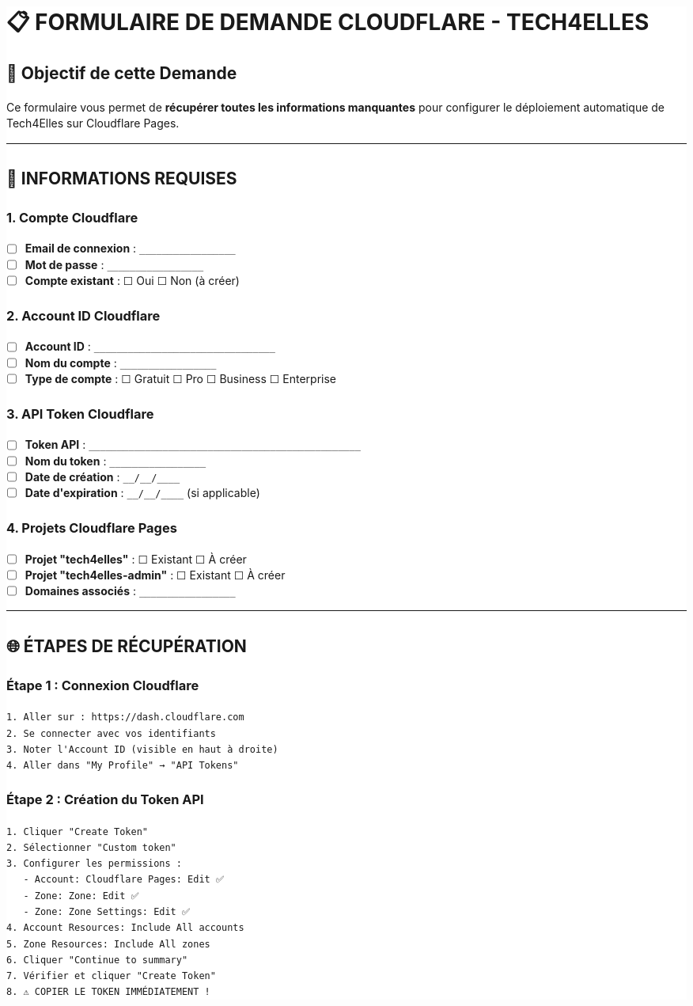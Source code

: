 # 📋 **FORMULAIRE DE DEMANDE CLOUDFLARE - TECH4ELLES**

## 🎯 **Objectif de cette Demande**

Ce formulaire vous permet de **récupérer toutes les informations manquantes** pour configurer le déploiement automatique de Tech4Elles sur Cloudflare Pages.

---

## 🔐 **INFORMATIONS REQUISES**

### **1. Compte Cloudflare**
- [ ] **Email de connexion** : `_________________`
- [ ] **Mot de passe** : `_________________`
- [ ] **Compte existant** : ☐ Oui ☐ Non (à créer)

### **2. Account ID Cloudflare**
- [ ] **Account ID** : `________________________________`
- [ ] **Nom du compte** : `_________________`
- [ ] **Type de compte** : ☐ Gratuit ☐ Pro ☐ Business ☐ Enterprise

### **3. API Token Cloudflare**
- [ ] **Token API** : `________________________________________________`
- [ ] **Nom du token** : `_________________`
- [ ] **Date de création** : `__/__/____`
- [ ] **Date d'expiration** : `__/__/____` (si applicable)

### **4. Projets Cloudflare Pages**
- [ ] **Projet "tech4elles"** : ☐ Existant ☐ À créer
- [ ] **Projet "tech4elles-admin"** : ☐ Existant ☐ À créer
- [ ] **Domaines associés** : `_________________`

---

## 🌐 **ÉTAPES DE RÉCUPÉRATION**

### **Étape 1 : Connexion Cloudflare**
```
1. Aller sur : https://dash.cloudflare.com
2. Se connecter avec vos identifiants
3. Noter l'Account ID (visible en haut à droite)
4. Aller dans "My Profile" → "API Tokens"
```

### **Étape 2 : Création du Token API**
```
1. Cliquer "Create Token"
2. Sélectionner "Custom token"
3. Configurer les permissions :
   - Account: Cloudflare Pages: Edit ✅
   - Zone: Zone: Edit ✅
   - Zone: Zone Settings: Edit ✅
4. Account Resources: Include All accounts
5. Zone Resources: Include All zones
6. Cliquer "Continue to summary"
7. Vérifier et cliquer "Create Token"
8. ⚠️ COPIER LE TOKEN IMMÉDIATEMENT !
```
